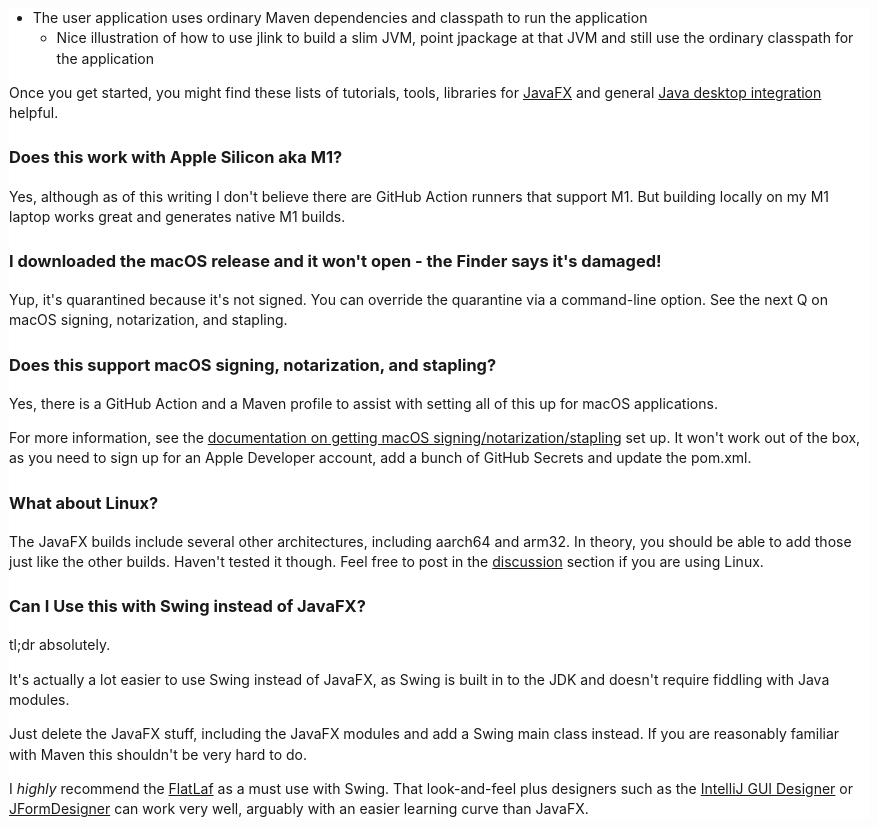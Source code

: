- The user application uses ordinary Maven dependencies and classpath to run the application
	- Nice illustration of how to use jlink to build a slim JVM, point jpackage at that JVM and still use the ordinary classpath for the application 

Once you get started, you might find these lists of tutorials, tools, libraries for
[JavaFX](https://gist.github.com/wiverson/6c7f49819016cece906f0e8cea195ea2)
and general [Java desktop integration](https://gist.github.com/wiverson/e9dfd73ca9a9a222b2d0a3d68ae3f129) helpful.

### Does this work with Apple Silicon aka M1?

Yes, although as of this writing I don't believe there are GitHub Action runners that support M1. But building locally
on my M1 laptop works great and generates native M1 builds.

### I downloaded the macOS release and it won't open - the Finder says it's damaged!

Yup, it's quarantined because it's not signed. You can override the quarantine via
a command-line option. See the next Q on macOS signing, notarization, and stapling.

### Does this support macOS signing, notarization, and stapling?

Yes, there is a GitHub Action and a Maven profile to assist with setting all of this up
for macOS applications.

For more information, see the [documentation on getting macOS signing/notarization/stapling](/docs/apple-sign-notarize.md) set 
up. It won't work out of the box, as you need to sign up for an Apple Developer account,
add a bunch of GitHub Secrets and update the pom.xml.

### What about Linux?

The JavaFX builds include several other architectures, including aarch64 and arm32. In theory,
you should be able to add those just like the other builds. Haven't tested it though.
Feel free to post in the [discussion](https://github.com/wiverson/maven-jpackage-template/discussions) section if you 
are using Linux.

### Can I Use this with Swing instead of JavaFX?

tl;dr absolutely.

It's actually a lot easier to use Swing instead of JavaFX, as Swing is built in to the JDK and doesn't require fiddling with
Java modules.

Just delete the JavaFX stuff, including the JavaFX modules and add a Swing main class instead. If you are reasonably familiar 
with Maven this shouldn't be very hard to do.

I *highly* recommend the [FlatLaf](https://www.formdev.com/flatlaf/) as a must use with Swing. That look-and-feel plus
designers such as the [IntelliJ GUI Designer](https://www.jetbrains.com/help/idea/gui-designer-basics.html) 
or [JFormDesigner](https://www.formdev.com/jformdesigner/) can work very well, arguably with an easier learning curve
than JavaFX.
